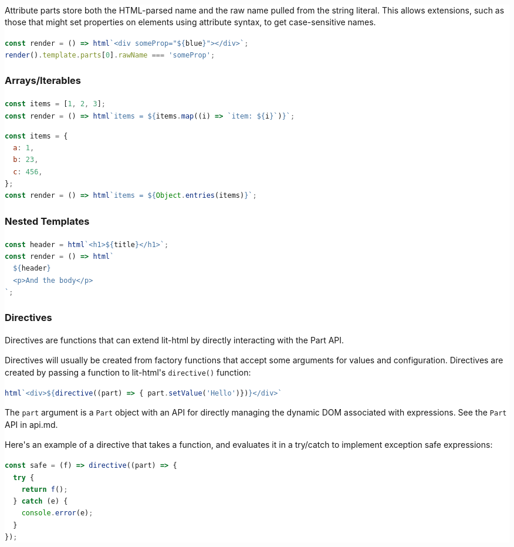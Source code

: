Attribute parts store both the HTML-parsed name and the raw name pulled from the string literal. This allows extensions, such as those that might set properties on elements using attribute syntax, to get case-sensitive names.

```javascript
const render = () => html`<div someProp="${blue}"></div>`;
render().template.parts[0].rawName === 'someProp';
```

### Arrays/Iterables

```javascript
const items = [1, 2, 3];
const render = () => html`items = ${items.map((i) => `item: ${i}`)}`;
```

```javascript
const items = {
  a: 1,
  b: 23,
  c: 456,
};
const render = () => html`items = ${Object.entries(items)}`;
```

### Nested Templates

```javascript
const header = html`<h1>${title}</h1>`;
const render = () => html`
  ${header}
  <p>And the body</p>
`;
```

### Directives

Directives are functions that can extend lit-html by directly interacting with the Part API.

Directives will usually be created from factory functions that accept some arguments for values and configuration. Directives are created by passing a function to lit-html's `directive()` function:

```javascript
html`<div>${directive((part) => { part.setValue('Hello')})}</div>`
```

The `part` argument is a `Part` object with an API for directly managing the dynamic DOM associated with expressions. See the `Part` API in api.md.

Here's an example of a directive that takes a function, and evaluates it in a try/catch to implement exception safe expressions:

```javascript
const safe = (f) => directive((part) => {
  try {
    return f();
  } catch (e) {
    console.error(e);
  }
});
```

